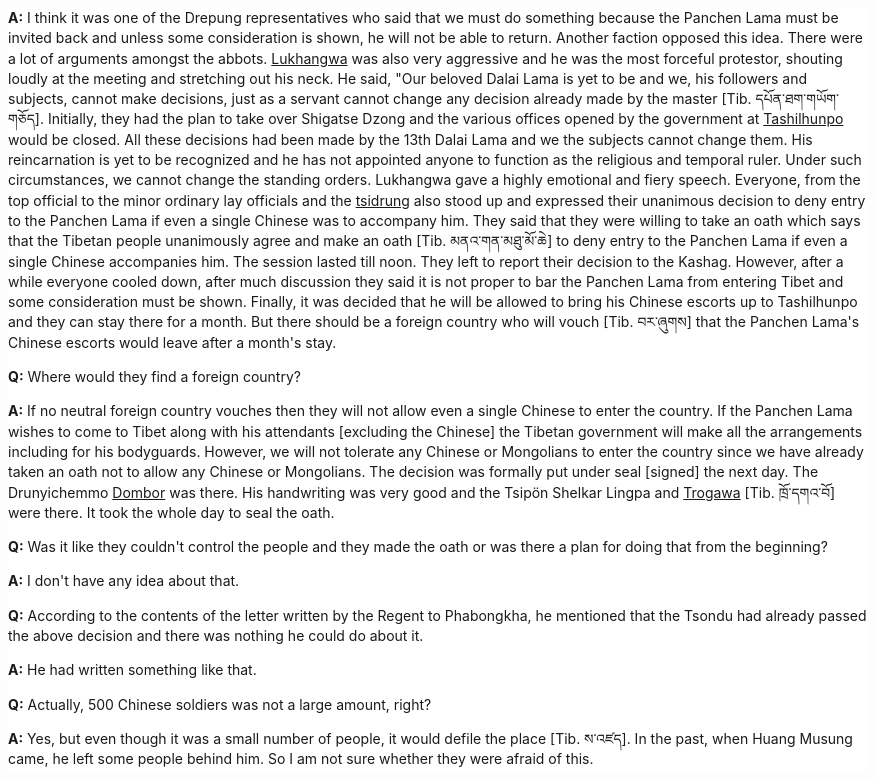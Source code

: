**A:**  I think it was one of the Drepung representatives who said that we must do something because the Panchen Lama must be invited back and unless some consideration is shown, he will not be able to return. Another faction opposed this idea. There were a lot of arguments amongst the abbots. <a href="#" data-tooltip="[tib. ཀླུ་ཁང་བ]** The family name of a famous aristocratic lay official who was one of the two Sitsab in 1950-52.">Lukhangwa</a> was also very aggressive and he was the most forceful protestor, shouting loudly at the meeting and stretching out his neck. He said, "Our beloved Dalai Lama is yet to be and we, his followers and subjects, cannot make decisions, just as a servant cannot change any decision already made by the master [Tib. དཔོན་ཐག་གཡོག་གཅོད]. Initially, they had the plan to take over Shigatse Dzong and the various offices opened by the government at <a href="#" data-tooltip="[tib. བཀྲ་སིས་ལྷུན་པོ]** The famous Gelugpa Monastery of the Panchen Lama located in Shigatse.">Tashilhunpo</a> would be closed. All these decisions had been made by the 13th Dalai Lama and we the subjects cannot change them. His reincarnation is yet to be recognized and he has not appointed anyone to function as the religious and temporal ruler. Under such circumstances, we cannot change the standing orders. Lukhangwa gave a highly emotional and fiery speech. Everyone, from the top official to the minor ordinary lay officials and the <a href="#" data-tooltip="[tib. རྩེ་དྲུང]** A monk official in the Tibetan government.">tsidrung</a> also stood up and expressed their unanimous decision to deny entry to the Panchen Lama if even a single Chinese was to accompany him. They said that they were willing to take an oath which says that the Tibetan people unanimously agree and make an oath [Tib. མནའ་གན་མཐུ་མོ་ཆེ] to deny entry to the Panchen Lama if even a single Chinese accompanies him. The session lasted till noon. They left to report their decision to the Kashag. However, after a while everyone cooled down, after much discussion they said it is not proper to bar the Panchen Lama from entering Tibet and some consideration must be shown. Finally, it was decided that he will be allowed to bring his Chinese escorts up to Tashilhunpo and they can stay there for a month. But there should be a foreign country who will vouch [Tib. བར་ཞུགས] that the Panchen Lama's Chinese escorts would leave after a month's stay.   

**Q:**  Where would they find a foreign country?   

**A:**  If no neutral foreign country vouches then they will not allow even a single Chinese to enter the country. If the Panchen Lama wishes to come to Tibet along with his attendants [excluding the Chinese] the Tibetan government will make all the arrangements including for his bodyguards. However, we will not tolerate any Chinese or Mongolians to enter the country since we have already taken an oath not to allow any Chinese or Mongolians. The decision was formally put under seal [signed] the next day. The Drunyichemmo <a href="#" data-tooltip="[tib. གདོང་པོར]** The name of an aristocratic family. The family was also known as Tashi Lingpa [tib. བཀྲིས་གླིང་པ].">Dombor</a> was there. His handwriting was very good and the Tsipön Shelkar Lingpa and <a href="#" data-tooltip="[tib. ཁྲོ་དགའ་བ]** The name of the aristocratic family of an important government official.">Trogawa</a> [Tib. ཁྲོ་དགའ་བོ] were there. It took the whole day to seal the oath.   

**Q:**  Was it like they couldn't control the people and they made the oath or was there a plan for doing that from the beginning?   

**A:**  I don't have any idea about that.   

**Q:**  According to the contents of the letter written by the Regent to Phabongkha, he mentioned that the Tsondu had already passed the above decision and there was nothing he could do about it.   

**A:**  He had written something like that.   

**Q:**  Actually, 500 Chinese soldiers was not a large amount, right?   

**A:**  Yes, but even though it was a small number of people, it would defile the place [Tib. ས་འཛད]. In the past, when Huang Musung came, he left some people behind him. So I am not sure whether they were afraid of this.   
